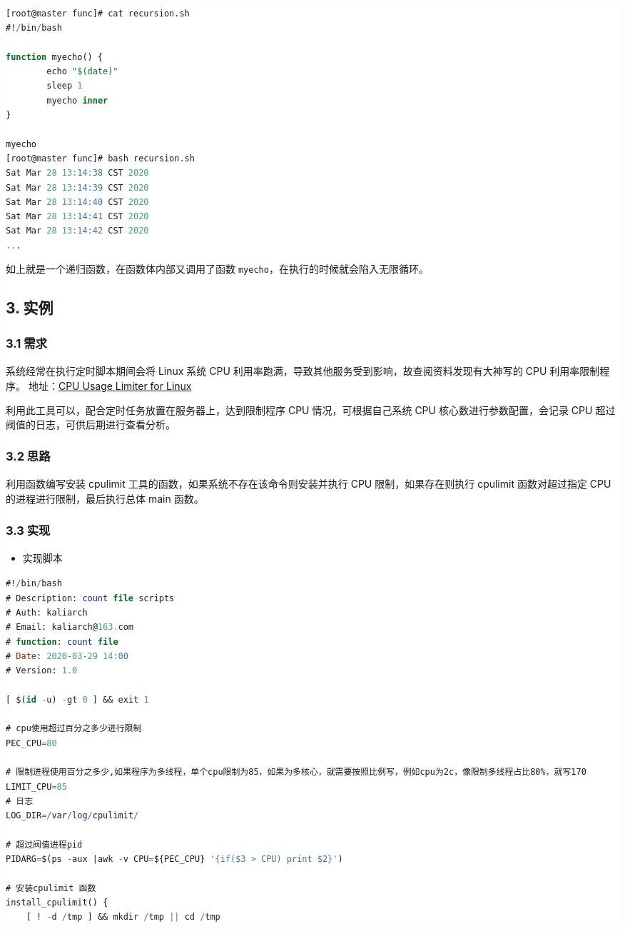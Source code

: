 ```sql
[root@master func]# cat recursion.sh 
#!/bin/bash

function myecho() {
        echo "$(date)"
        sleep 1
        myecho inner
}

myecho
[root@master func]# bash recursion.sh 
Sat Mar 28 13:14:38 CST 2020
Sat Mar 28 13:14:39 CST 2020
Sat Mar 28 13:14:40 CST 2020
Sat Mar 28 13:14:41 CST 2020
Sat Mar 28 13:14:42 CST 2020
...
```

如上就是一个递归函数，在函数体内部又调用了函数 `myecho`，在执行的时候就会陷入无限循环。

## 3. 实例

### 3.1 需求

系统经常在执行定时脚本期间会将 Linux 系统 CPU 利用率跑满，导致其他服务受到影响，故查阅资料发现有大神写的 CPU 利用率限制程序。
地址：[CPU Usage Limiter for Linux](http://cpulimit.sourceforge.net/)

利用此工具可以，配合定时任务放置在服务器上，达到限制程序 CPU 情况，可根据自己系统 CPU 核心数进行参数配置，会记录 CPU 超过阀值的日志，可供后期进行查看分析。

### 3.2 思路

利用函数编写安装 cpulimit 工具的函数，如果系统不存在该命令则安装并执行 CPU 限制，如果存在则执行 cpulimit 函数对超过指定 CPU 的进程进行限制，最后执行总体 main 函数。

### 3.3 实现

- 实现脚本

```sql
#!/bin/bash
# Description: count file scripts
# Auth: kaliarch
# Email: kaliarch@163.com
# function: count file
# Date: 2020-03-29 14:00
# Version: 1.0

[ $(id -u) -gt 0 ] && exit 1

# cpu使用超过百分之多少进行限制
PEC_CPU=80

# 限制进程使用百分之多少,如果程序为多线程，单个cpu限制为85，如果为多核心，就需要按照比例写，例如cpu为2c，像限制多线程占比80%，就写170
LIMIT_CPU=85
# 日志
LOG_DIR=/var/log/cpulimit/

# 超过阀值进程pid
PIDARG=$(ps -aux |awk -v CPU=${PEC_CPU} '{if($3 > CPU) print $2}')

# 安装cpulimit 函数
install_cpulimit() {
	[ ! -d /tmp ] && mkdir /tmp || cd /tmp
```